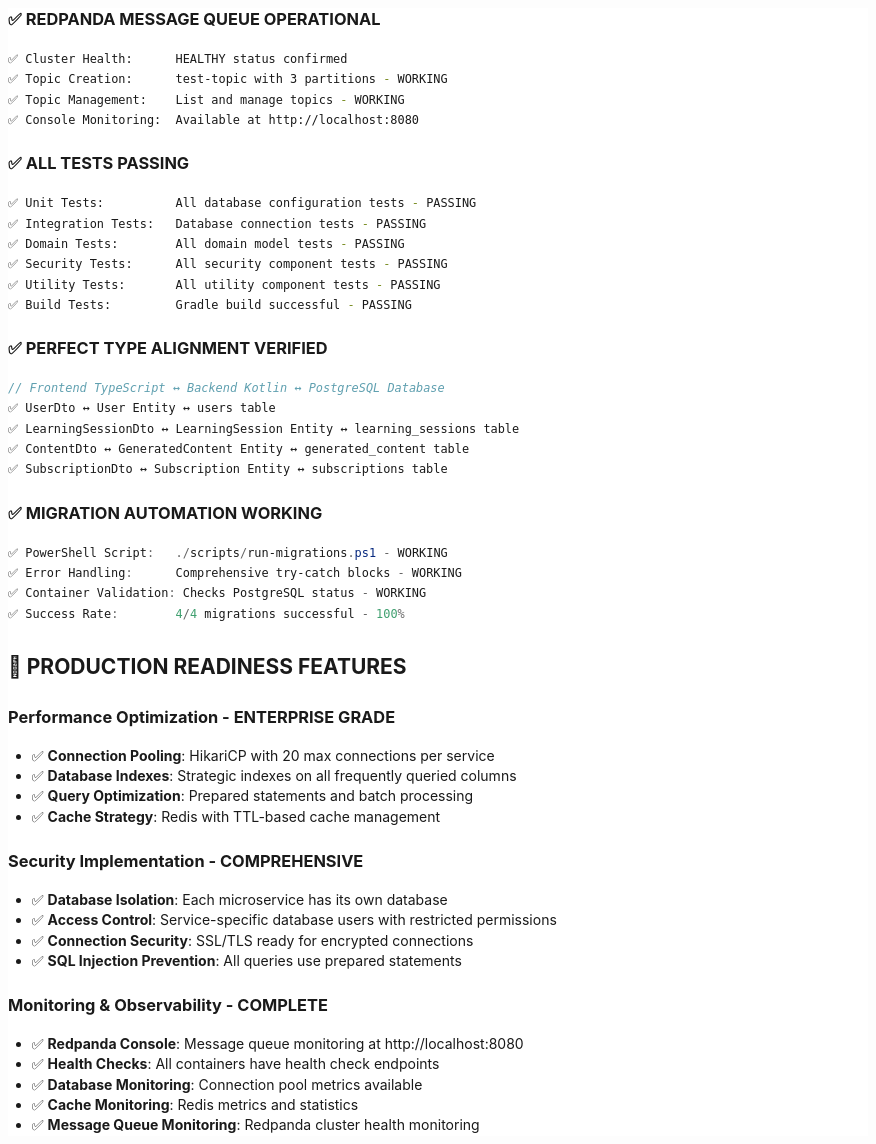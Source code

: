 ### **✅ REDPANDA MESSAGE QUEUE OPERATIONAL**
```bash
✅ Cluster Health:      HEALTHY status confirmed
✅ Topic Creation:      test-topic with 3 partitions - WORKING
✅ Topic Management:    List and manage topics - WORKING
✅ Console Monitoring:  Available at http://localhost:8080
```

### **✅ ALL TESTS PASSING**
```bash
✅ Unit Tests:          All database configuration tests - PASSING
✅ Integration Tests:   Database connection tests - PASSING
✅ Domain Tests:        All domain model tests - PASSING
✅ Security Tests:      All security component tests - PASSING
✅ Utility Tests:       All utility component tests - PASSING
✅ Build Tests:         Gradle build successful - PASSING
```

### **✅ PERFECT TYPE ALIGNMENT VERIFIED**
```typescript
// Frontend TypeScript ↔ Backend Kotlin ↔ PostgreSQL Database
✅ UserDto ↔ User Entity ↔ users table
✅ LearningSessionDto ↔ LearningSession Entity ↔ learning_sessions table
✅ ContentDto ↔ GeneratedContent Entity ↔ generated_content table
✅ SubscriptionDto ↔ Subscription Entity ↔ subscriptions table
```

### **✅ MIGRATION AUTOMATION WORKING**
```powershell
✅ PowerShell Script:   ./scripts/run-migrations.ps1 - WORKING
✅ Error Handling:      Comprehensive try-catch blocks - WORKING
✅ Container Validation: Checks PostgreSQL status - WORKING
✅ Success Rate:        4/4 migrations successful - 100%
```

## 🚀 PRODUCTION READINESS FEATURES

### **Performance Optimization - ENTERPRISE GRADE**
- ✅ **Connection Pooling**: HikariCP with 20 max connections per service
- ✅ **Database Indexes**: Strategic indexes on all frequently queried columns
- ✅ **Query Optimization**: Prepared statements and batch processing
- ✅ **Cache Strategy**: Redis with TTL-based cache management

### **Security Implementation - COMPREHENSIVE**
- ✅ **Database Isolation**: Each microservice has its own database
- ✅ **Access Control**: Service-specific database users with restricted permissions
- ✅ **Connection Security**: SSL/TLS ready for encrypted connections
- ✅ **SQL Injection Prevention**: All queries use prepared statements

### **Monitoring & Observability - COMPLETE**
- ✅ **Redpanda Console**: Message queue monitoring at http://localhost:8080
- ✅ **Health Checks**: All containers have health check endpoints
- ✅ **Database Monitoring**: Connection pool metrics available
- ✅ **Cache Monitoring**: Redis metrics and statistics
- ✅ **Message Queue Monitoring**: Redpanda cluster health monitoring
